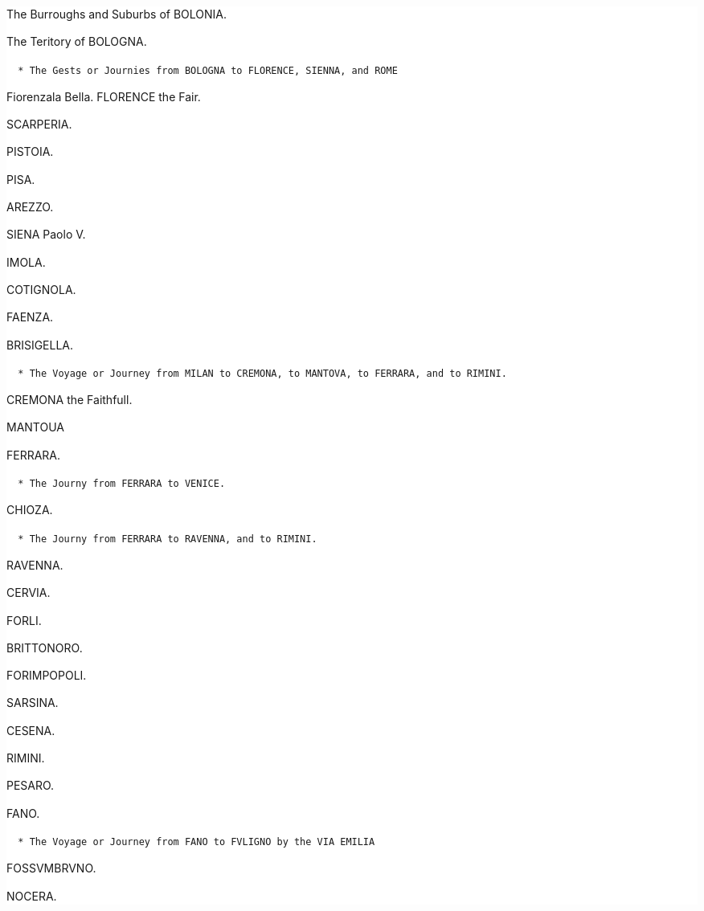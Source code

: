The Burroughs and Suburbs of BOLONIA.

The Teritory of BOLOGNA.

      * The Gests or Journies from BOLOGNA to FLORENCE, SIENNA, and ROME

Fiorenzala Bella. FLORENCE the Fair.

SCARPERIA.

PISTOIA.

PISA.

AREZZO.

SIENA Paolo V.

IMOLA.

COTIGNOLA.

FAENZA.

BRISIGELLA.

      * The Voyage or Journey from MILAN to CREMONA, to MANTOVA, to FERRARA, and to RIMINI.

CREMONA the Faithfull.

MANTOUA

FERRARA.

      * The Journy from FERRARA to VENICE.

CHIOZA.

      * The Journy from FERRARA to RAVENNA, and to RIMINI.

RAVENNA.

CERVIA.

FORLI.

BRITTONORO.

FORIMPOPOLI.

SARSINA.

CESENA.

RIMINI.

PESARO.

FANO.

      * The Voyage or Journey from FANO to FVLIGNO by the VIA EMILIA

FOSSVMBRVNO.

NOCERA.
